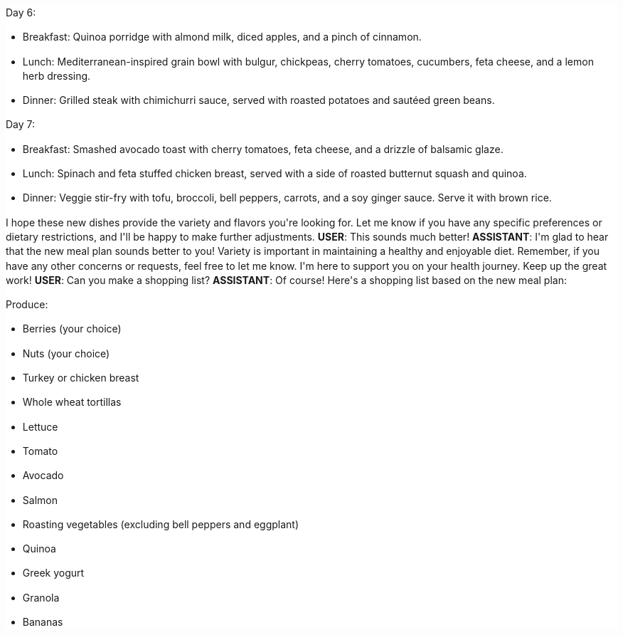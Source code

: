 

Day 6:

- Breakfast: Quinoa porridge with almond milk, diced apples, and a pinch of cinnamon.

- Lunch: Mediterranean-inspired grain bowl with bulgur, chickpeas, cherry tomatoes, cucumbers, feta cheese, and a lemon herb dressing.

- Dinner: Grilled steak with chimichurri sauce, served with roasted potatoes and sautéed green beans.



Day 7:

- Breakfast: Smashed avocado toast with cherry tomatoes, feta cheese, and a drizzle of balsamic glaze.

- Lunch: Spinach and feta stuffed chicken breast, served with a side of roasted butternut squash and quinoa.

- Dinner: Veggie stir-fry with tofu, broccoli, bell peppers, carrots, and a soy ginger sauce. Serve it with brown rice.



I hope these new dishes provide the variety and flavors you're looking for. Let me know if you have any specific preferences or dietary restrictions, and I'll be happy to make further adjustments.
**USER**: This sounds much better!
**ASSISTANT**: I'm glad to hear that the new meal plan sounds better to you! Variety is important in maintaining a healthy and enjoyable diet. Remember, if you have any other concerns or requests, feel free to let me know. I'm here to support you on your health journey. Keep up the great work!
**USER**: Can you make a shopping list?
**ASSISTANT**: Of course! Here's a shopping list based on the new meal plan:



Produce:

- Berries (your choice)

- Nuts (your choice)

- Turkey or chicken breast

- Whole wheat tortillas

- Lettuce

- Tomato

- Avocado

- Salmon

- Roasting vegetables (excluding bell peppers and eggplant)

- Quinoa

- Greek yogurt

- Granola

- Bananas
